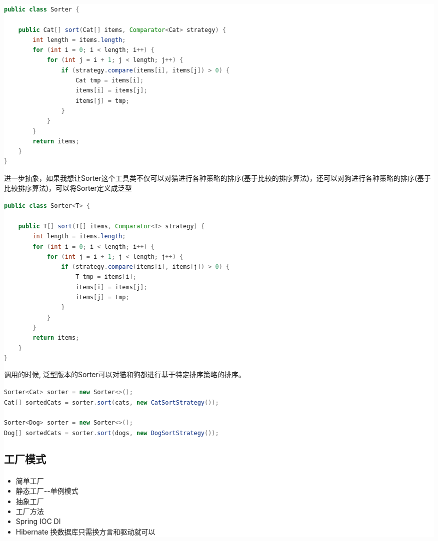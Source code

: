 ```java
public class Sorter {

    public Cat[] sort(Cat[] items, Comparator<Cat> strategy) {
        int length = items.length;
        for (int i = 0; i < length; i++) {
            for (int j = i + 1; j < length; j++) {
                if (strategy.compare(items[i], items[j]) > 0) {
                    Cat tmp = items[i];
                    items[i] = items[j];
                    items[j] = tmp;
                }
            }
        }
        return items;
    }
}
```

进一步抽象，如果我想让Sorter这个工具类不仅可以对猫进行各种策略的排序(基于比较的排序算法)，还可以对狗进行各种策略的排序(基于比较排序算法)，可以将Sorter定义成泛型
```java
public class Sorter<T> {

    public T[] sort(T[] items, Comparator<T> strategy) {
        int length = items.length;
        for (int i = 0; i < length; i++) {
            for (int j = i + 1; j < length; j++) {
                if (strategy.compare(items[i], items[j]) > 0) {
                    T tmp = items[i];
                    items[i] = items[j];
                    items[j] = tmp;
                }
            }
        }
        return items;
    }
}
```

调用的时候, 泛型版本的Sorter可以对猫和狗都进行基于特定排序策略的排序。
```java
Sorter<Cat> sorter = new Sorter<>();
Cat[] sortedCats = sorter.sort(cats, new CatSortStrategy());

Sorter<Dog> sorter = new Sorter<>();
Dog[] sortedCats = sorter.sort(dogs, new DogSortStrategy());
```




## 工厂模式

- 简单工厂
- 静态工厂--单例模式
- 抽象工厂
- 工厂方法
- Spring IOC DI
- Hibernate 换数据库只需换方言和驱动就可以
